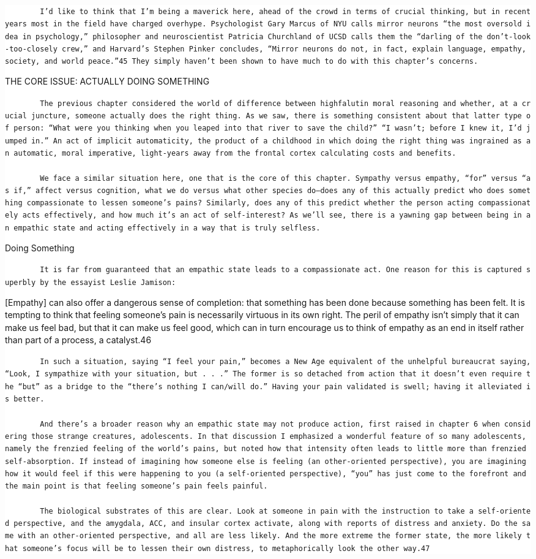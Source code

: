 			I’d like to think that I’m being a maverick here, ahead of the crowd in terms of crucial thinking, but in recent years most in the field have charged overhype. Psychologist Gary Marcus of NYU calls mirror neurons “the most oversold idea in psychology,” philosopher and neuroscientist Patricia Churchland of UCSD calls them the “darling of the don’t-look-too-closely crew,” and Harvard’s Stephen Pinker concludes, “Mirror neurons do not, in fact, explain language, empathy, society, and world peace.”45 They simply haven’t been shown to have much to do with this chapter’s concerns.





THE CORE ISSUE: ACTUALLY DOING SOMETHING


			The previous chapter considered the world of difference between highfalutin moral reasoning and whether, at a crucial juncture, someone actually does the right thing. As we saw, there is something consistent about that latter type of person: “What were you thinking when you leaped into that river to save the child?” “I wasn’t; before I knew it, I’d jumped in.” An act of implicit automaticity, the product of a childhood in which doing the right thing was ingrained as an automatic, moral imperative, light-years away from the frontal cortex calculating costs and benefits.

			We face a similar situation here, one that is the core of this chapter. Sympathy versus empathy, “for” versus “as if,” affect versus cognition, what we do versus what other species do—does any of this actually predict who does something compassionate to lessen someone’s pains? Similarly, does any of this predict whether the person acting compassionately acts effectively, and how much it’s an act of self-interest? As we’ll see, there is a yawning gap between being in an empathic state and acting effectively in a way that is truly selfless.





Doing Something


			It is far from guaranteed that an empathic state leads to a compassionate act. One reason for this is captured superbly by the essayist Leslie Jamison:


[Empathy] can also offer a dangerous sense of completion: that something has been done because something has been felt. It is tempting to think that feeling someone’s pain is necessarily virtuous in its own right. The peril of empathy isn’t simply that it can make us feel bad, but that it can make us feel good, which can in turn encourage us to think of empathy as an end in itself rather than part of a process, a catalyst.46

			In such a situation, saying “I feel your pain,” becomes a New Age equivalent of the unhelpful bureaucrat saying, “Look, I sympathize with your situation, but . . .” The former is so detached from action that it doesn’t even require the “but” as a bridge to the “there’s nothing I can/will do.” Having your pain validated is swell; having it alleviated is better.

			And there’s a broader reason why an empathic state may not produce action, first raised in chapter 6 when considering those strange creatures, adolescents. In that discussion I emphasized a wonderful feature of so many adolescents, namely the frenzied feeling of the world’s pains, but noted how that intensity often leads to little more than frenzied self-absorption. If instead of imagining how someone else is feeling (an other-oriented perspective), you are imagining how it would feel if this were happening to you (a self-oriented perspective), “you” has just come to the forefront and the main point is that feeling someone’s pain feels painful.

			The biological substrates of this are clear. Look at someone in pain with the instruction to take a self-oriented perspective, and the amygdala, ACC, and insular cortex activate, along with reports of distress and anxiety. Do the same with an other-oriented perspective, and all are less likely. And the more extreme the former state, the more likely that someone’s focus will be to lessen their own distress, to metaphorically look the other way.47
